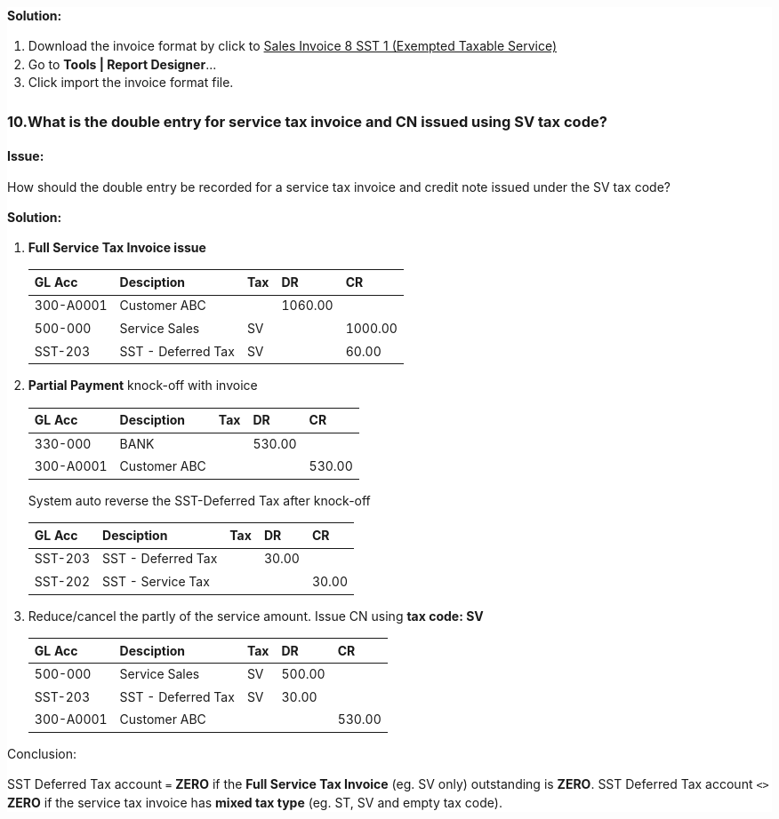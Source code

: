 **Solution:**

1. Download the invoice format by click to [Sales Invoice 8 SST 1 (Exempted Taxable Service)](https://www.sql.com.my/webstore/templates/template-detail/?id=4769)
2. Go to **Tools | Report Designer**...
3. Click import the invoice format file.

### 10.What is the double entry for service tax invoice and CN issued using SV tax code?

**Issue:**

How should the double entry be recorded for a service tax invoice and credit note issued under the SV tax code?

**Solution:**

1. **Full Service Tax Invoice issue**

   | GL Acc   | Desciption        | Tax | DR     | CR     |
   |----------|-------------------|-----|--------|--------|
   | 300-A0001| Customer ABC      |     | 1060.00|        |
   | 500-000  | Service Sales     | SV  |        | 1000.00|
   | SST-203  | SST - Deferred Tax| SV  |        | 60.00  |

2. **Partial Payment** knock-off with invoice

   | GL Acc   | Desciption   | Tax | DR   | CR   |
   |----------|--------------|-----|------|------|
   | 330-000  | BANK         |     | 530.00|      |
   | 300-A0001| Customer ABC |     |       | 530.00|

   System auto reverse the SST-Deferred Tax after knock-off

   | GL Acc  | Desciption        | Tax | DR   | CR   |
   |---------|-------------------|-----|------|------|
   | SST-203 | SST - Deferred Tax|     | 30.00|      |
   | SST-202 | SST - Service Tax |     |      | 30.00|

3. Reduce/cancel the partly of the service amount. Issue CN using **tax code: SV**

   | GL Acc   | Desciption     | Tax | DR    | CR    |
   |----------|----------------|-----|-------|-------|
   | 500-000  | Service Sales  | SV  | 500.00|       |
   | SST-203  | SST - Deferred Tax | SV  | 30.00 |       |
   | 300-A0001| Customer ABC   |     |       | 530.00|

Conclusion:

SST Deferred Tax account `=` **ZERO** if the **Full Service Tax Invoice** (eg. SV only) outstanding is **ZERO**.
SST Deferred Tax account `<>` **ZERO** if the service tax invoice has **mixed tax type** (eg. ST, SV and empty tax code).
